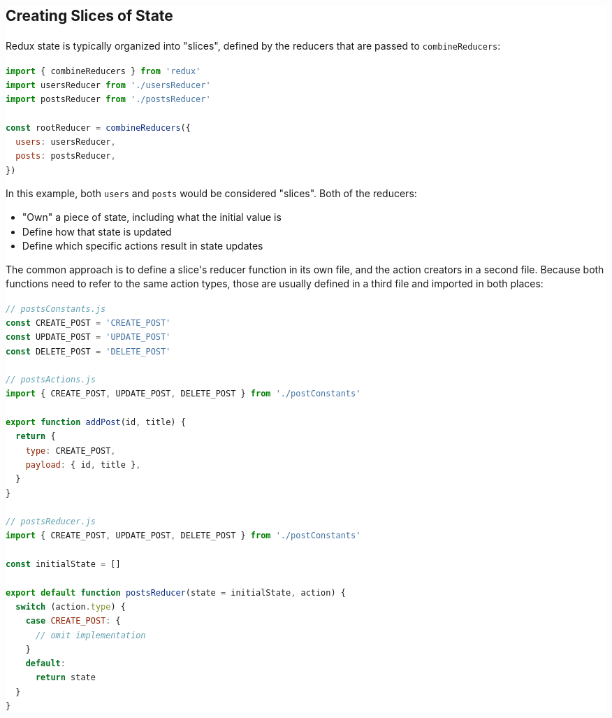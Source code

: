 ## Creating Slices of State

Redux state is typically organized into "slices", defined by the reducers that are passed to `combineReducers`:

```js
import { combineReducers } from 'redux'
import usersReducer from './usersReducer'
import postsReducer from './postsReducer'

const rootReducer = combineReducers({
  users: usersReducer,
  posts: postsReducer,
})
```

In this example, both `users` and `posts` would be considered "slices". Both of the reducers:

- "Own" a piece of state, including what the initial value is
- Define how that state is updated
- Define which specific actions result in state updates

The common approach is to define a slice's reducer function in its own file, and the action creators in a second file. Because both functions need to refer to the same action types, those are usually defined in a third file and imported in both places:

```js
// postsConstants.js
const CREATE_POST = 'CREATE_POST'
const UPDATE_POST = 'UPDATE_POST'
const DELETE_POST = 'DELETE_POST'

// postsActions.js
import { CREATE_POST, UPDATE_POST, DELETE_POST } from './postConstants'

export function addPost(id, title) {
  return {
    type: CREATE_POST,
    payload: { id, title },
  }
}

// postsReducer.js
import { CREATE_POST, UPDATE_POST, DELETE_POST } from './postConstants'

const initialState = []

export default function postsReducer(state = initialState, action) {
  switch (action.type) {
    case CREATE_POST: {
      // omit implementation
    }
    default:
      return state
  }
}
```
